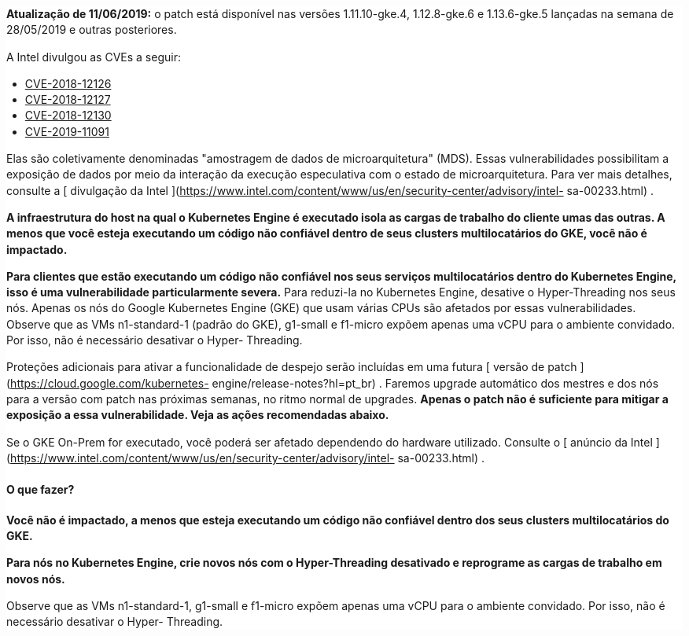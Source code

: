 **Atualização de 11/06/2019:** o patch está disponível nas versões
1.11.10-gke.4, 1.12.8-gke.6 e 1.13.6-gke.5 lançadas na semana de 28/05/2019 e
outras posteriores.

A Intel divulgou as CVEs a seguir:

  * [ CVE-2018-12126 ](https://cve.mitre.org/cgi-bin/cvename.cgi?name=2018-12126)
  * [ CVE-2018-12127 ](https://cve.mitre.org/cgi-bin/cvename.cgi?name=2018-12127)
  * [ CVE-2018-12130 ](https://cve.mitre.org/cgi-bin/cvename.cgi?name=2018-12130)
  * [ CVE-2019-11091 ](https://cve.mitre.org/cgi-bin/cvename.cgi?name=2019-11091)

Elas são coletivamente denominadas "amostragem de dados de microarquitetura"
(MDS). Essas vulnerabilidades possibilitam a exposição de dados por meio da
interação da execução especulativa com o estado de microarquitetura. Para ver
mais detalhes, consulte a [ divulgação da Intel
](https://www.intel.com/content/www/us/en/security-center/advisory/intel-
sa-00233.html) .

**A infraestrutura do host na qual o Kubernetes Engine é executado isola as
cargas de trabalho do cliente umas das outras. A menos que você esteja
executando um código não confiável dentro de seus clusters multilocatários do
GKE, você não é impactado.**

**Para clientes que estão executando um código não confiável nos seus serviços
multilocatários dentro do Kubernetes Engine, isso é uma vulnerabilidade
particularmente severa.** Para reduzi-la no Kubernetes Engine, desative o
Hyper-Threading nos seus nós. Apenas os nós do Google Kubernetes Engine (GKE)
que usam várias CPUs são afetados por essas vulnerabilidades. Observe que as
VMs n1-standard-1 (padrão do GKE), g1-small e f1-micro expõem apenas uma vCPU
para o ambiente convidado. Por isso, não é necessário desativar o Hyper-
Threading.

Proteções adicionais para ativar a funcionalidade de despejo serão incluídas
em uma futura [ versão de patch ](https://cloud.google.com/kubernetes-
engine/release-notes?hl=pt_br) . Faremos upgrade automático dos mestres e dos
nós para a versão com patch nas próximas semanas, no ritmo normal de upgrades.
**Apenas o patch não é suficiente para mitigar a exposição a essa
vulnerabilidade. Veja as ações recomendadas abaixo.**

Se o GKE On-Prem for executado, você poderá ser afetado dependendo do hardware
utilizado. Consulte o [ anúncio da Intel
](https://www.intel.com/content/www/us/en/security-center/advisory/intel-
sa-00233.html) .

####  O que fazer?

**Você não é impactado, a menos que esteja executando um código não confiável
dentro dos seus clusters multilocatários do GKE.**

**Para nós no Kubernetes Engine, crie novos nós com o Hyper-Threading
desativado e reprograme as cargas de trabalho em novos nós.**

Observe que as VMs n1-standard-1, g1-small e f1-micro expõem apenas uma vCPU
para o ambiente convidado. Por isso, não é necessário desativar o Hyper-
Threading.
